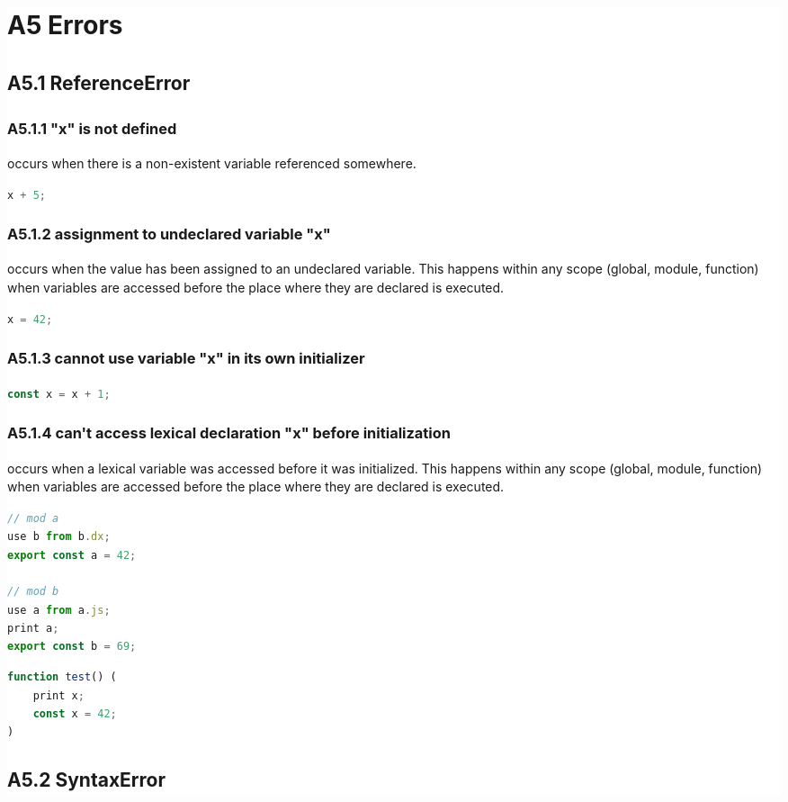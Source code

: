 # A5 Errors

## A5.1 ReferenceError

### A5.1.1 "x" is not defined

occurs when there is a non-existent variable referenced somewhere.

```ts
x + 5;
```

### A5.1.2 assignment to undeclared variable "x"

occurs when the value has been assigned to an undeclared variable. This happens
within any scope (global, module, function) when variables are accessed before
the place where they are declared is executed.

```ts
x = 42;
```

### A5.1.3 cannot use variable "x" in its own initializer

```ts
const x = x + 1;
```

### A5.1.4 can't access lexical declaration "x" before initialization

occurs when a lexical variable was accessed before it was initialized. This
happens within any scope (global, module, function) when variables are accessed
before the place where they are declared is executed.

```ts
// mod a
use b from b.dx;
export const a = 42;

// mod b
use a from a.js;
print a;
export const b = 69;
```

```ts
function test() (
    print x;
    const x = 42;
)
```

## A5.2 SyntaxError
